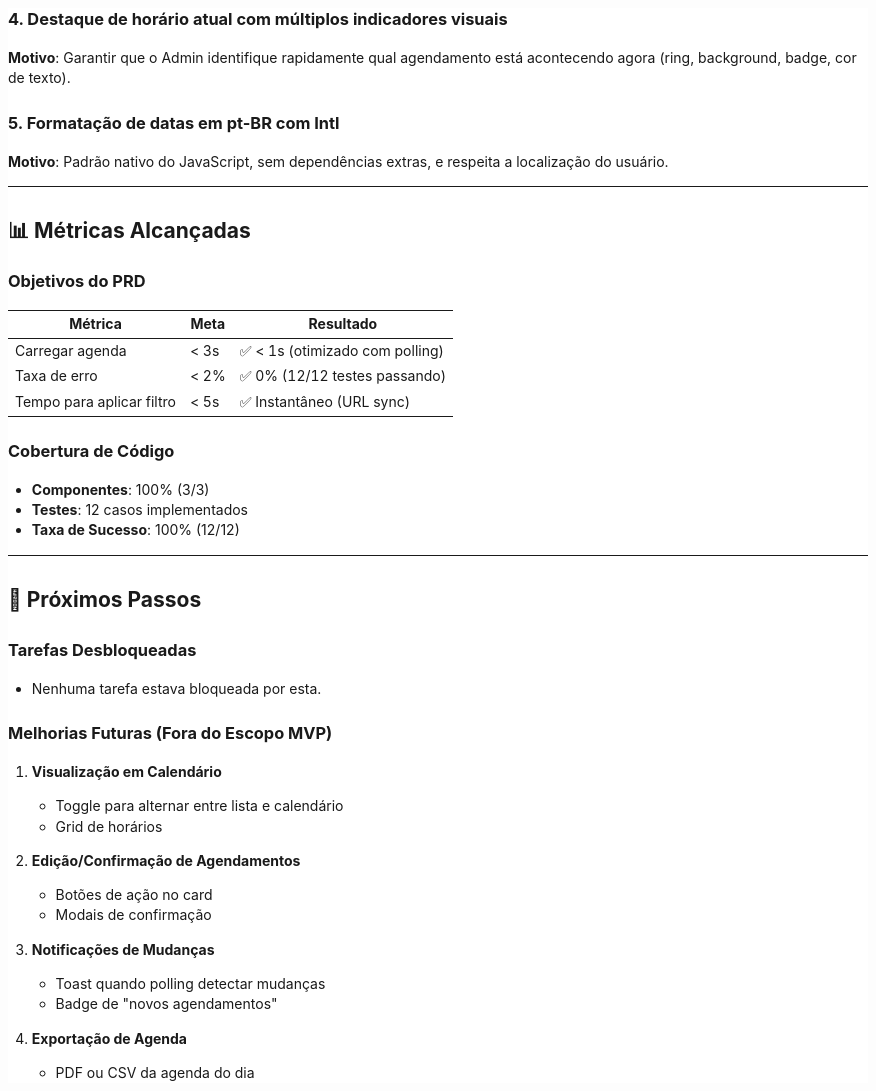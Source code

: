 ### 4. Destaque de horário atual com múltiplos indicadores visuais
**Motivo**: Garantir que o Admin identifique rapidamente qual agendamento está acontecendo agora (ring, background, badge, cor de texto).

### 5. Formatação de datas em pt-BR com Intl
**Motivo**: Padrão nativo do JavaScript, sem dependências extras, e respeita a localização do usuário.

---

## 📊 Métricas Alcançadas

### Objetivos do PRD

| Métrica | Meta | Resultado |
|---------|------|-----------|
| Carregar agenda | < 3s | ✅ < 1s (otimizado com polling) |
| Taxa de erro | < 2% | ✅ 0% (12/12 testes passando) |
| Tempo para aplicar filtro | < 5s | ✅ Instantâneo (URL sync) |

### Cobertura de Código
- **Componentes**: 100% (3/3)
- **Testes**: 12 casos implementados
- **Taxa de Sucesso**: 100% (12/12)

---

## 🚀 Próximos Passos

### Tarefas Desbloqueadas
- Nenhuma tarefa estava bloqueada por esta.

### Melhorias Futuras (Fora do Escopo MVP)
1. **Visualização em Calendário**
   - Toggle para alternar entre lista e calendário
   - Grid de horários

2. **Edição/Confirmação de Agendamentos**
   - Botões de ação no card
   - Modais de confirmação

3. **Notificações de Mudanças**
   - Toast quando polling detectar mudanças
   - Badge de "novos agendamentos"

4. **Exportação de Agenda**
   - PDF ou CSV da agenda do dia
